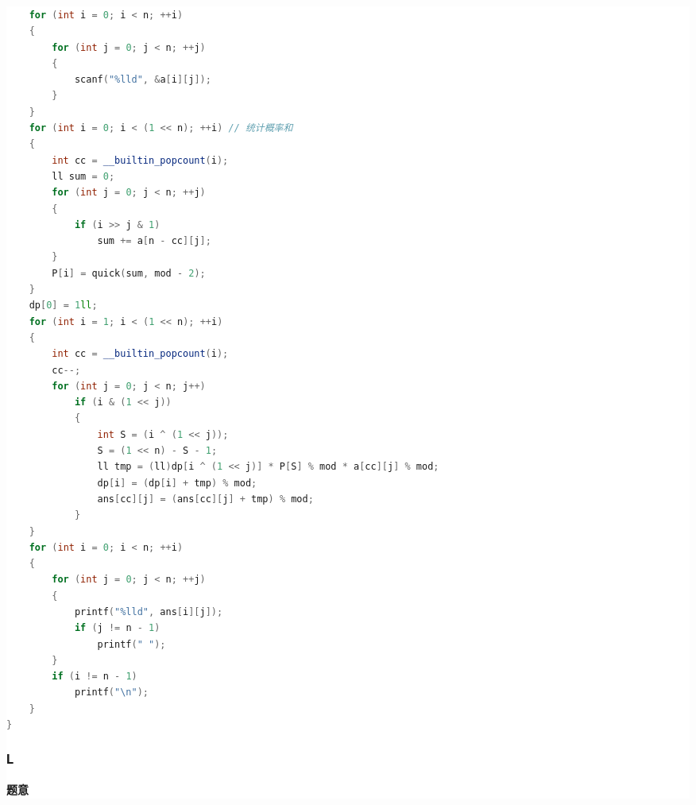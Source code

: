 ```cpp
	for (int i = 0; i < n; ++i)
	{
		for (int j = 0; j < n; ++j)
		{
			scanf("%lld", &a[i][j]);
		}
	}
	for (int i = 0; i < (1 << n); ++i) // 统计概率和
	{
		int cc = __builtin_popcount(i); 
		ll sum = 0;
		for (int j = 0; j < n; ++j)
		{
			if (i >> j & 1)
				sum += a[n - cc][j];
		}
		P[i] = quick(sum, mod - 2);
	}
	dp[0] = 1ll;
	for (int i = 1; i < (1 << n); ++i)
	{
		int cc = __builtin_popcount(i); 
		cc--;
		for (int j = 0; j < n; j++)
			if (i & (1 << j))
			{
				int S = (i ^ (1 << j));
				S = (1 << n) - S - 1;
				ll tmp = (ll)dp[i ^ (1 << j)] * P[S] % mod * a[cc][j] % mod;
				dp[i] = (dp[i] + tmp) % mod;
				ans[cc][j] = (ans[cc][j] + tmp) % mod;
			}
	}
	for (int i = 0; i < n; ++i)
	{
		for (int j = 0; j < n; ++j)
		{
			printf("%lld", ans[i][j]);
			if (j != n - 1)
				printf(" ");
		}
		if (i != n - 1)
			printf("\n");
	}
}
```

### L

**题意**
